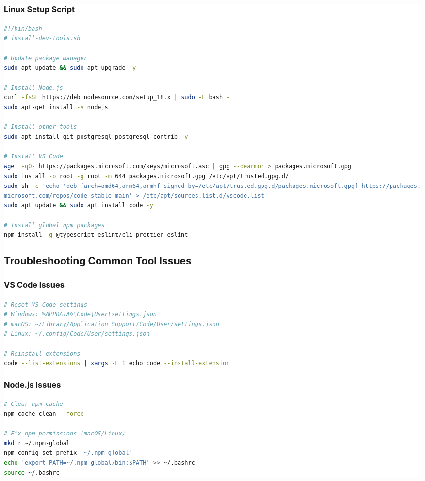 
### Linux Setup Script
```bash
#!/bin/bash
# install-dev-tools.sh

# Update package manager
sudo apt update && sudo apt upgrade -y

# Install Node.js
curl -fsSL https://deb.nodesource.com/setup_18.x | sudo -E bash -
sudo apt-get install -y nodejs

# Install other tools
sudo apt install git postgresql postgresql-contrib -y

# Install VS Code
wget -qO- https://packages.microsoft.com/keys/microsoft.asc | gpg --dearmor > packages.microsoft.gpg
sudo install -o root -g root -m 644 packages.microsoft.gpg /etc/apt/trusted.gpg.d/
sudo sh -c 'echo "deb [arch=amd64,arm64,armhf signed-by=/etc/apt/trusted.gpg.d/packages.microsoft.gpg] https://packages.microsoft.com/repos/code stable main" > /etc/apt/sources.list.d/vscode.list'
sudo apt update && sudo apt install code -y

# Install global npm packages
npm install -g @typescript-eslint/cli prettier eslint
```

## Troubleshooting Common Tool Issues

### VS Code Issues
```bash
# Reset VS Code settings
# Windows: %APPDATA%\Code\User\settings.json
# macOS: ~/Library/Application Support/Code/User/settings.json
# Linux: ~/.config/Code/User/settings.json

# Reinstall extensions
code --list-extensions | xargs -L 1 echo code --install-extension
```

### Node.js Issues
```bash
# Clear npm cache
npm cache clean --force

# Fix npm permissions (macOS/Linux)
mkdir ~/.npm-global
npm config set prefix '~/.npm-global'
echo 'export PATH=~/.npm-global/bin:$PATH' >> ~/.bashrc
source ~/.bashrc
```

